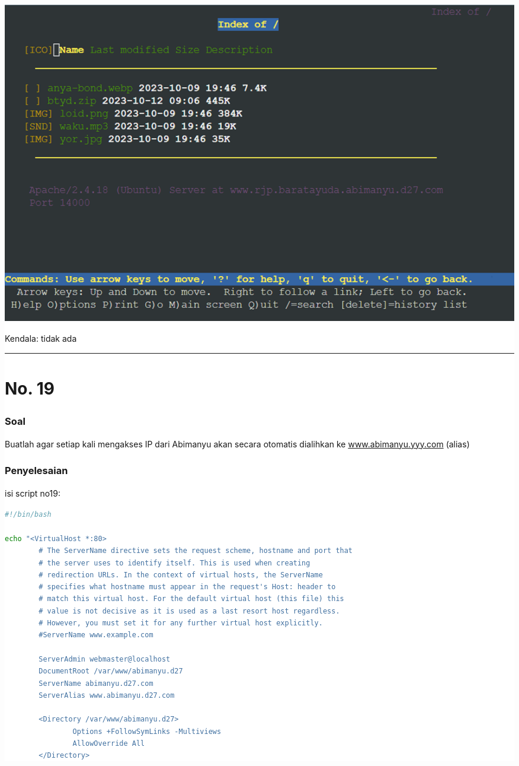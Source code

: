 ![Alt text](image-57.png)

Kendala: tidak ada

----------------------------------------------------------------------------------------------------------------------------------
# No. 19
### Soal
Buatlah agar setiap kali mengakses IP dari Abimanyu akan secara otomatis dialihkan ke www.abimanyu.yyy.com (alias)

### Penyelesaian
isi script no19:
```sh
#!/bin/bash

echo "<VirtualHost *:80>
        # The ServerName directive sets the request scheme, hostname and port that
        # the server uses to identify itself. This is used when creating
        # redirection URLs. In the context of virtual hosts, the ServerName
        # specifies what hostname must appear in the request's Host: header to
        # match this virtual host. For the default virtual host (this file) this
        # value is not decisive as it is used as a last resort host regardless.
        # However, you must set it for any further virtual host explicitly.
        #ServerName www.example.com

        ServerAdmin webmaster@localhost
        DocumentRoot /var/www/abimanyu.d27
        ServerName abimanyu.d27.com
        ServerAlias www.abimanyu.d27.com

        <Directory /var/www/abimanyu.d27>
                Options +FollowSymLinks -Multiviews
                AllowOverride All
        </Directory>

```